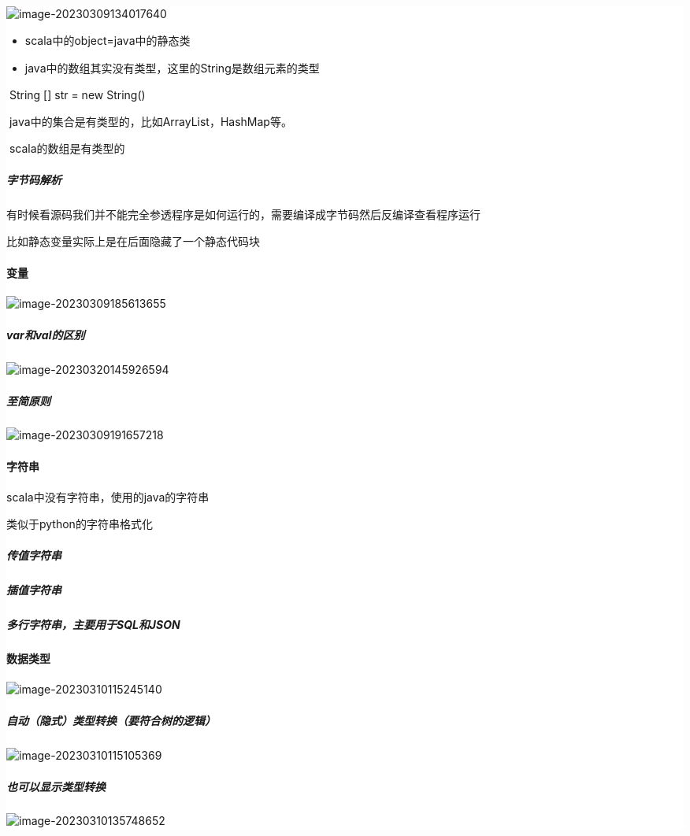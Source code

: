 ![image-20230309134017640](https://cdn.jsdelivr.net/gh/ECNU-Howie/Images/img/image-20230309134017640.png)

- scala中的object=java中的静态类

- java中的数组其实没有类型，这里的String是数组元素的类型

​		String []  str = new String()

​		java中的集合是有类型的，比如ArrayList，HashMap等。

​		scala的数组是有类型的

##### 字节码解析

有时候看源码我们并不能完全参透程序是如何运行的，需要编译成字节码然后反编译查看程序运行

比如静态变量实际上是在后面隐藏了一个静态代码块

#### 变量

![image-20230309185613655](https://cdn.jsdelivr.net/gh/ECNU-Howie/Images/img/image-20230309185613655.png)

##### var和val的区别

![image-20230320145926594](https://cdn.jsdelivr.net/gh/ECNU-Howie/Images/img/image-20230320145926594.png)



##### 至简原则

![image-20230309191657218](https://cdn.jsdelivr.net/gh/ECNU-Howie/Images/img/image-20230309191657218.png)

#### 字符串

scala中没有字符串，使用的java的字符串

类似于python的字符串格式化

##### 传值字符串

##### 插值字符串

##### 多行字符串，主要用于SQL和JSON



#### 数据类型

![image-20230310115245140](https://cdn.jsdelivr.net/gh/ECNU-Howie/Images/img/image-20230310115245140.png)

##### 自动（隐式）类型转换（要符合树的逻辑）

![image-20230310115105369](https://cdn.jsdelivr.net/gh/ECNU-Howie/Images/img/image-20230310115105369.png)

##### 也可以显示类型转换

![image-20230310135748652](https://cdn.jsdelivr.net/gh/ECNU-Howie/Images/img/image-20230310135748652.png)
